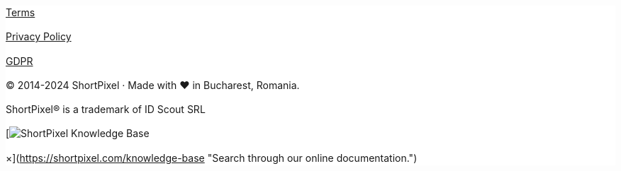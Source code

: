 [](https://www.linkedin.com/company/shortpixel)

[Terms](https://shortpixel.com/tos)

[Privacy Policy](https://shortpixel.com/privacy)

[GDPR](https://shortpixel.com/privacy#gdpr)

© 2014-2024 ShortPixel · Made with ♥ in Bucharest, Romania.

ShortPixel® is a trademark of ID Scout SRL

[![ShortPixel Knowledge Base](https://cdn.shortpixel.ai/sp/ret_img/shortpixel.com/img/notes.svg)

×](https://shortpixel.com/knowledge-base "Search through our online documentation.")